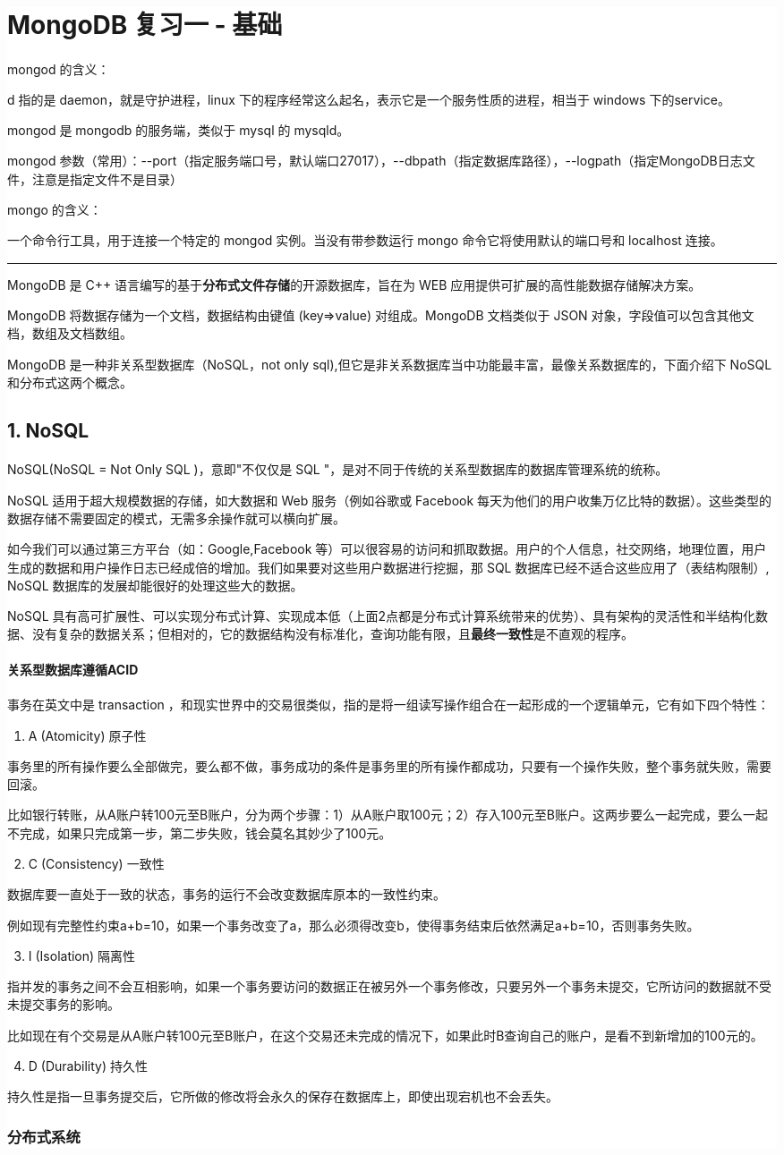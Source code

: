 # MongoDB 复习一 - 基础

mongod 的含义：

d 指的是 daemon，就是守护进程，linux 下的程序经常这么起名，表示它是一个服务性质的进程，相当于 windows 下的service。

mongod 是 mongodb 的服务端，类似于 mysql 的 mysqld。

mongod 参数（常用）：--port（指定服务端口号，默认端口27017），--dbpath（指定数据库路径），--logpath（指定MongoDB日志文件，注意是指定文件不是目录）

mongo 的含义：

一个命令行工具，用于连接一个特定的 mongod 实例。当没有带参数运行 mongo 命令它将使用默认的端口号和 localhost 连接。

---

MongoDB 是 C++ 语言编写的基于**分布式文件存储**的开源数据库，旨在为 WEB 应用提供可扩展的高性能数据存储解决方案。

MongoDB 将数据存储为一个文档，数据结构由键值 (key=>value) 对组成。MongoDB 文档类似于 JSON 对象，字段值可以包含其他文档，数组及文档数组。

MongoDB 是一种非关系型数据库（NoSQL，not only sql),但它是非关系数据库当中功能最丰富，最像关系数据库的，下面介绍下 NoSQL 和分布式这两个概念。

## 1. NoSQL

NoSQL(NoSQL = Not Only SQL )，意即"不仅仅是 SQL "，是对不同于传统的关系型数据库的数据库管理系统的统称。

NoSQL 适用于超大规模数据的存储，如大数据和 Web 服务（例如谷歌或 Facebook 每天为他们的用户收集万亿比特的数据）。这些类型的数据存储不需要固定的模式，无需多余操作就可以横向扩展。

如今我们可以通过第三方平台（如：Google,Facebook 等）可以很容易的访问和抓取数据。用户的个人信息，社交网络，地理位置，用户生成的数据和用户操作日志已经成倍的增加。我们如果要对这些用户数据进行挖掘，那 SQL 数据库已经不适合这些应用了（表结构限制）, NoSQL 数据库的发展却能很好的处理这些大的数据。

NoSQL 具有高可扩展性、可以实现分布式计算、实现成本低（上面2点都是分布式计算系统带来的优势）、具有架构的灵活性和半结构化数据、没有复杂的数据关系；但相对的，它的数据结构没有标准化，查询功能有限，且**最终一致性**是不直观的程序。

#### 关系型数据库遵循ACID

事务在英文中是 transaction ，和现实世界中的交易很类似，指的是将一组读写操作组合在一起形成的一个逻辑单元，它有如下四个特性：

1. A (Atomicity) 原子性

事务里的所有操作要么全部做完，要么都不做，事务成功的条件是事务里的所有操作都成功，只要有一个操作失败，整个事务就失败，需要回滚。

比如银行转账，从A账户转100元至B账户，分为两个步骤：1）从A账户取100元；2）存入100元至B账户。这两步要么一起完成，要么一起不完成，如果只完成第一步，第二步失败，钱会莫名其妙少了100元。

2. C (Consistency) 一致性

数据库要一直处于一致的状态，事务的运行不会改变数据库原本的一致性约束。

例如现有完整性约束a+b=10，如果一个事务改变了a，那么必须得改变b，使得事务结束后依然满足a+b=10，否则事务失败。

3. I (Isolation) 隔离性

指并发的事务之间不会互相影响，如果一个事务要访问的数据正在被另外一个事务修改，只要另外一个事务未提交，它所访问的数据就不受未提交事务的影响。

比如现在有个交易是从A账户转100元至B账户，在这个交易还未完成的情况下，如果此时B查询自己的账户，是看不到新增加的100元的。

4. D (Durability) 持久性

持久性是指一旦事务提交后，它所做的修改将会永久的保存在数据库上，即使出现宕机也不会丢失。

### 分布式系统
